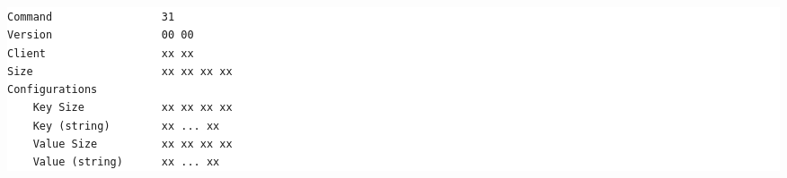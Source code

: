     Command                 31
    Version                 00 00
    Client                  xx xx
    Size                    xx xx xx xx
    Configurations
        Key Size            xx xx xx xx
        Key (string)        xx ... xx
        Value Size          xx xx xx xx
        Value (string)      xx ... xx
